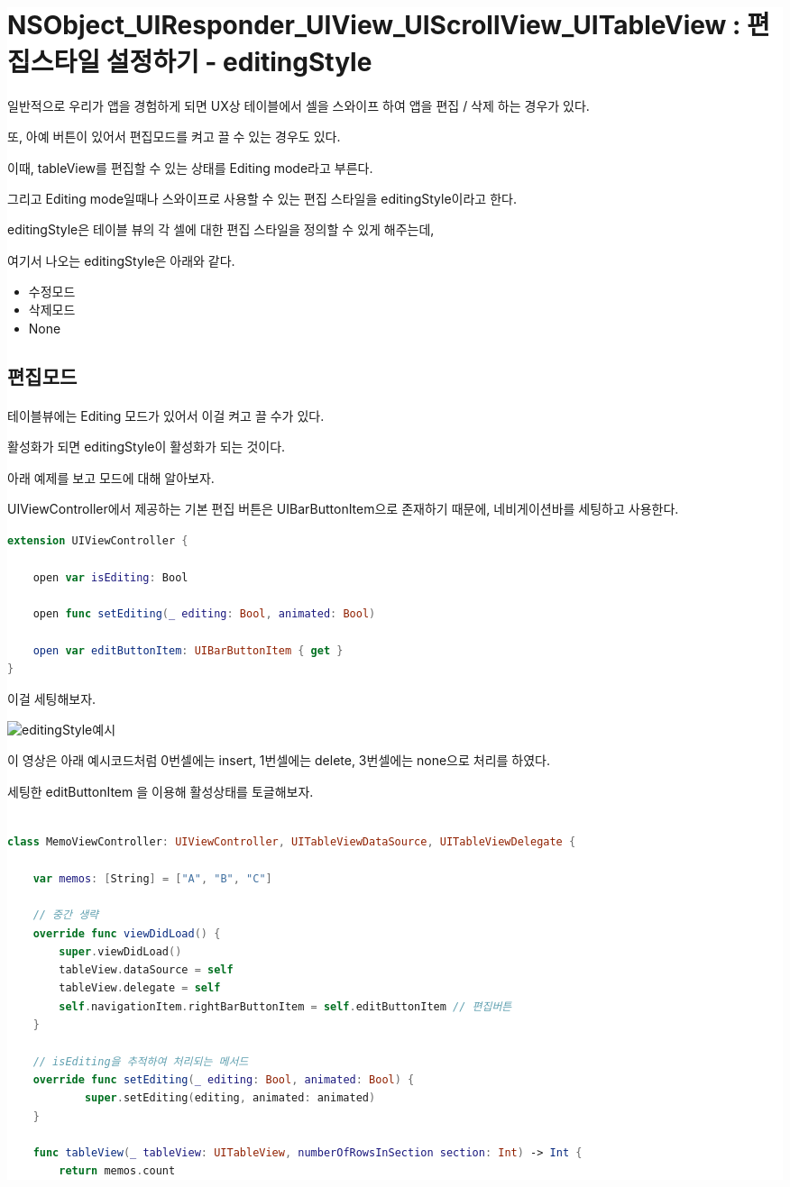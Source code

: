 # NSObject_UIResponder_UIView_UIScrollView_UITableView : 편집스타일 설정하기 - editingStyle

일반적으로 우리가 앱을 경험하게 되면 UX상 테이블에서 셀을 스와이프 하여 앱을 편집 / 삭제 하는 경우가 있다. 

또, 아예 버튼이 있어서 편집모드를 켜고 끌 수 있는 경우도 있다.  

이때, tableView를 편집할 수 있는 상태를 Editing mode라고 부른다. 

그리고 Editing mode일때나 스와이프로 사용할 수 있는 편집 스타일을 editingStyle이라고 한다.  

editingStyle은 테이블 뷰의 각 셀에 대한 편집 스타일을 정의할 수 있게 해주는데, 

여기서 나오는 editingStyle은 아래와 같다.
- 수정모드
- 삭제모드
- None



## 편집모드
테이블뷰에는 Editing 모드가 있어서 이걸 켜고 끌 수가 있다.  

활성화가 되면 editingStyle이 활성화가 되는 것이다.  

아래 예제를 보고 모드에 대해 알아보자.   

UIViewController에서 제공하는 기본 편집 버튼은 UIBarButtonItem으로 존재하기 때문에, 네비게이션바를 세팅하고 사용한다.

```swift
extension UIViewController {

    open var isEditing: Bool

    open func setEditing(_ editing: Bool, animated: Bool)

    open var editButtonItem: UIBarButtonItem { get }
}
```

이걸 세팅해보자. 

<img width="300" alt="editingStyle예시" src="https://github.com/isGeekCode/TIL/assets/76529148/308df10e-ba6d-412a-8610-4cc572d697f9">

이 영상은 아래 예시코드처럼 0번셀에는 insert, 1번셀에는 delete, 3번셀에는  none으로 처리를 하였다. 

세팅한 editButtonItem 을 이용해 활성상태를 토글해보자. 

```swift

class MemoViewController: UIViewController, UITableViewDataSource, UITableViewDelegate {

    var memos: [String] = ["A", "B", "C"]

    // 중간 생략
    override func viewDidLoad() {
        super.viewDidLoad()
        tableView.dataSource = self
        tableView.delegate = self
        self.navigationItem.rightBarButtonItem = self.editButtonItem // 편집버튼
    }
    
    // isEditing을 추적하여 처리되는 메서드
    override func setEditing(_ editing: Bool, animated: Bool) {
            super.setEditing(editing, animated: animated)
    }

    func tableView(_ tableView: UITableView, numberOfRowsInSection section: Int) -> Int {
        return memos.count
```